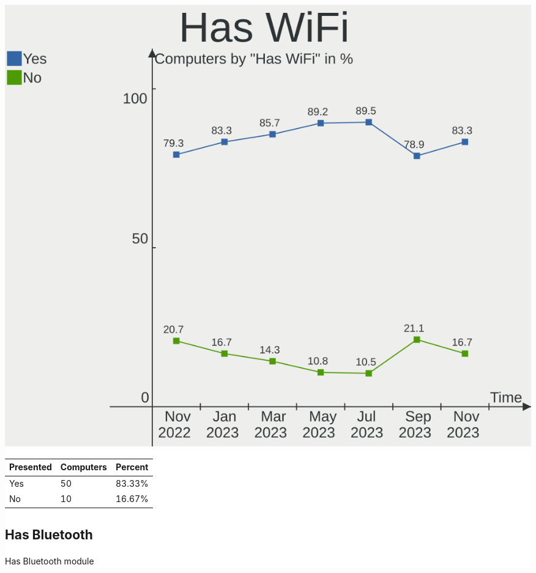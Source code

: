 ![Has WiFi](./All/images/line_chart/node_has_wifi.svg)

| Presented | Computers | Percent |
|-----------|-----------|---------|
| Yes       | 50        | 83.33%  |
| No        | 10        | 16.67%  |

Has Bluetooth
-------------

Has Bluetooth module
